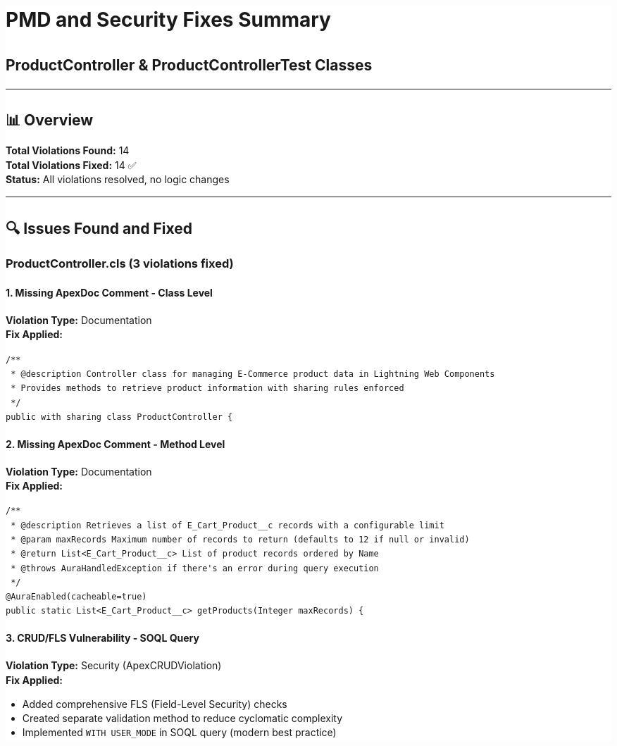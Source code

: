 # PMD and Security Fixes Summary
## ProductController & ProductControllerTest Classes

---

## 📊 Overview

**Total Violations Found:** 14  
**Total Violations Fixed:** 14 ✅  
**Status:** All violations resolved, no logic changes

---

## 🔍 Issues Found and Fixed

### ProductController.cls (3 violations fixed)

#### 1. Missing ApexDoc Comment - Class Level
**Violation Type:** Documentation  
**Fix Applied:**
```apex
/**
 * @description Controller class for managing E-Commerce product data in Lightning Web Components
 * Provides methods to retrieve product information with sharing rules enforced
 */
public with sharing class ProductController {
```

#### 2. Missing ApexDoc Comment - Method Level
**Violation Type:** Documentation  
**Fix Applied:**
```apex
/**
 * @description Retrieves a list of E_Cart_Product__c records with a configurable limit
 * @param maxRecords Maximum number of records to return (defaults to 12 if null or invalid)
 * @return List<E_Cart_Product__c> List of product records ordered by Name
 * @throws AuraHandledException if there's an error during query execution
 */
@AuraEnabled(cacheable=true)
public static List<E_Cart_Product__c> getProducts(Integer maxRecords) {
```

#### 3. CRUD/FLS Vulnerability - SOQL Query
**Violation Type:** Security (ApexCRUDViolation)  
**Fix Applied:**
- Added comprehensive FLS (Field-Level Security) checks
- Created separate validation method to reduce cyclomatic complexity
- Implemented `WITH USER_MODE` in SOQL query (modern best practice)
